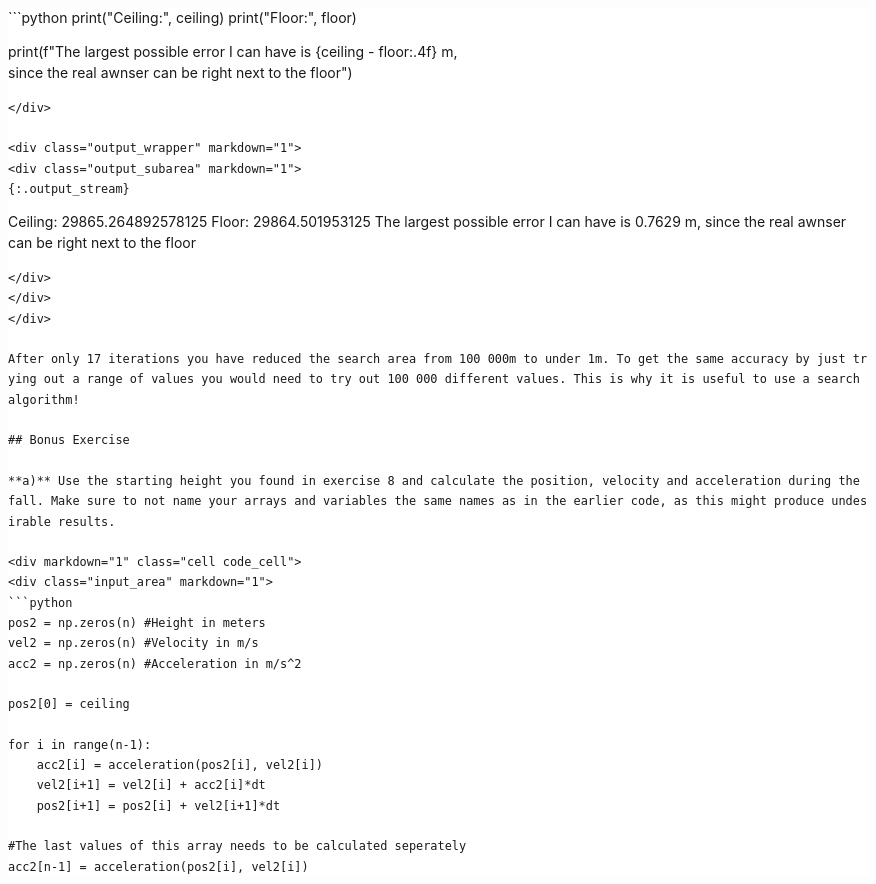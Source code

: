 </div>

<div markdown="1" class="cell code_cell">
<div class="input_area" markdown="1">
```python
print("Ceiling:", ceiling)
print("Floor:", floor)

print(f"The largest possible error I can have is {ceiling - floor:.4f} m, \
since the real awnser can be right next to the floor")
```
</div>

<div class="output_wrapper" markdown="1">
<div class="output_subarea" markdown="1">
{:.output_stream}
```
Ceiling: 29865.264892578125
Floor: 29864.501953125
The largest possible error I can have is 0.7629 m, since the real awnser can be right next to the floor
```
</div>
</div>
</div>

After only 17 iterations you have reduced the search area from 100 000m to under 1m. To get the same accuracy by just trying out a range of values you would need to try out 100 000 different values. This is why it is useful to use a search algorithm!

## Bonus Exercise

**a)** Use the starting height you found in exercise 8 and calculate the position, velocity and acceleration during the fall. Make sure to not name your arrays and variables the same names as in the earlier code, as this might produce undesirable results.

<div markdown="1" class="cell code_cell">
<div class="input_area" markdown="1">
```python
pos2 = np.zeros(n) #Height in meters
vel2 = np.zeros(n) #Velocity in m/s
acc2 = np.zeros(n) #Acceleration in m/s^2

pos2[0] = ceiling
    
for i in range(n-1):
    acc2[i] = acceleration(pos2[i], vel2[i])
    vel2[i+1] = vel2[i] + acc2[i]*dt
    pos2[i+1] = pos2[i] + vel2[i+1]*dt

#The last values of this array needs to be calculated seperately
acc2[n-1] = acceleration(pos2[i], vel2[i])
```
</div>
